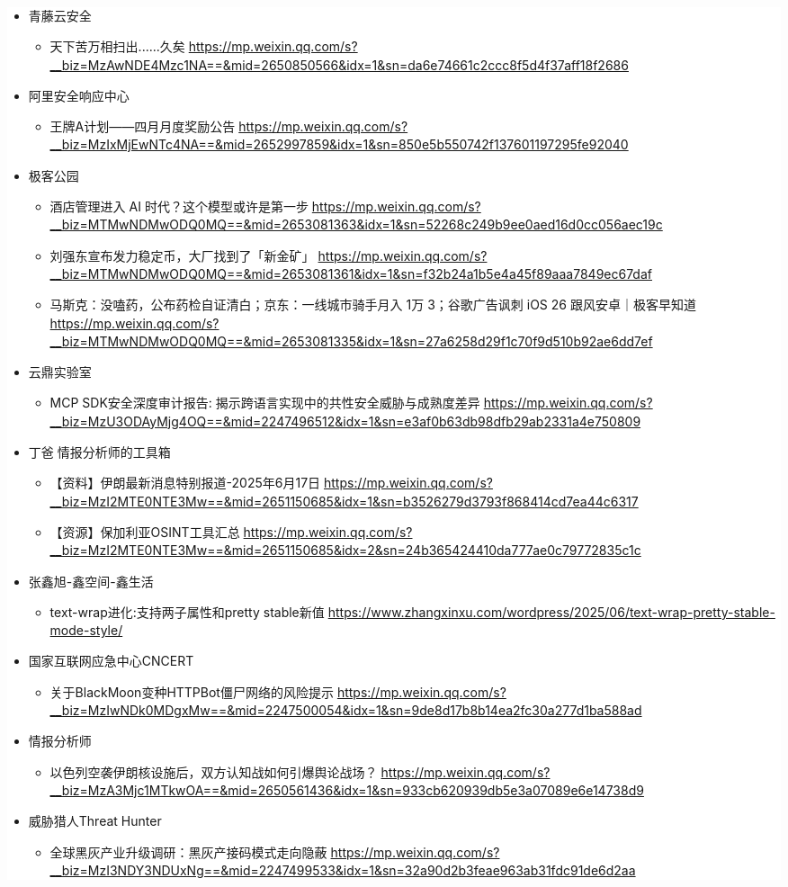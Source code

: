 - 青藤云安全
  - 天下苦万相扫出......久矣
https://mp.weixin.qq.com/s?__biz=MzAwNDE4Mzc1NA==&mid=2650850566&idx=1&sn=da6e74661c2ccc8f5d4f37aff18f2686

- 阿里安全响应中心
  - 王牌A计划——四月月度奖励公告
https://mp.weixin.qq.com/s?__biz=MzIxMjEwNTc4NA==&mid=2652997859&idx=1&sn=850e5b550742f137601197295fe92040

- 极客公园
  - ​酒店管理进入 AI 时代？这个模型或许是第一步
https://mp.weixin.qq.com/s?__biz=MTMwNDMwODQ0MQ==&mid=2653081363&idx=1&sn=52268c249b9ee0aed16d0cc056aec19c

  - 刘强东宣布发力稳定币，大厂找到了「新金矿」
https://mp.weixin.qq.com/s?__biz=MTMwNDMwODQ0MQ==&mid=2653081361&idx=1&sn=f32b24a1b5e4a45f89aaa7849ec67daf

  - 马斯克：没嗑药，公布药检自证清白；京东：一线城市骑手月入 1万 3；谷歌广告讽刺 iOS 26 跟风安卓｜极客早知道
https://mp.weixin.qq.com/s?__biz=MTMwNDMwODQ0MQ==&mid=2653081335&idx=1&sn=27a6258d29f1c70f9d510b92ae6dd7ef

- 云鼎实验室
  - MCP SDK安全深度审计报告: 揭示跨语言实现中的共性安全威胁与成熟度差异
https://mp.weixin.qq.com/s?__biz=MzU3ODAyMjg4OQ==&mid=2247496512&idx=1&sn=e3af0b63db98dfb29ab2331a4e750809

- 丁爸 情报分析师的工具箱
  - 【资料】伊朗最新消息特别报道-2025年6月17日
https://mp.weixin.qq.com/s?__biz=MzI2MTE0NTE3Mw==&mid=2651150685&idx=1&sn=b3526279d3793f868414cd7ea44c6317

  - 【资源】保加利亚OSINT工具汇总
https://mp.weixin.qq.com/s?__biz=MzI2MTE0NTE3Mw==&mid=2651150685&idx=2&sn=24b365424410da777ae0c79772835c1c

- 张鑫旭-鑫空间-鑫生活
  - text-wrap进化:支持两子属性和pretty stable新值
https://www.zhangxinxu.com/wordpress/2025/06/text-wrap-pretty-stable-mode-style/

- 国家互联网应急中心CNCERT
  - 关于BlackMoon变种HTTPBot僵尸网络的风险提示
https://mp.weixin.qq.com/s?__biz=MzIwNDk0MDgxMw==&mid=2247500054&idx=1&sn=9de8d17b8b14ea2fc30a277d1ba588ad

- 情报分析师
  - 以色列空袭伊朗核设施后，双方认知战如何引爆舆论战场？
https://mp.weixin.qq.com/s?__biz=MzA3Mjc1MTkwOA==&mid=2650561436&idx=1&sn=933cb620939db5e3a07089e6e14738d9

- 威胁猎人Threat Hunter
  - 全球黑灰产业升级调研：黑灰产接码模式走向隐蔽
https://mp.weixin.qq.com/s?__biz=MzI3NDY3NDUxNg==&mid=2247499533&idx=1&sn=32a90d2b3feae963ab31fdc91de6d2aa
